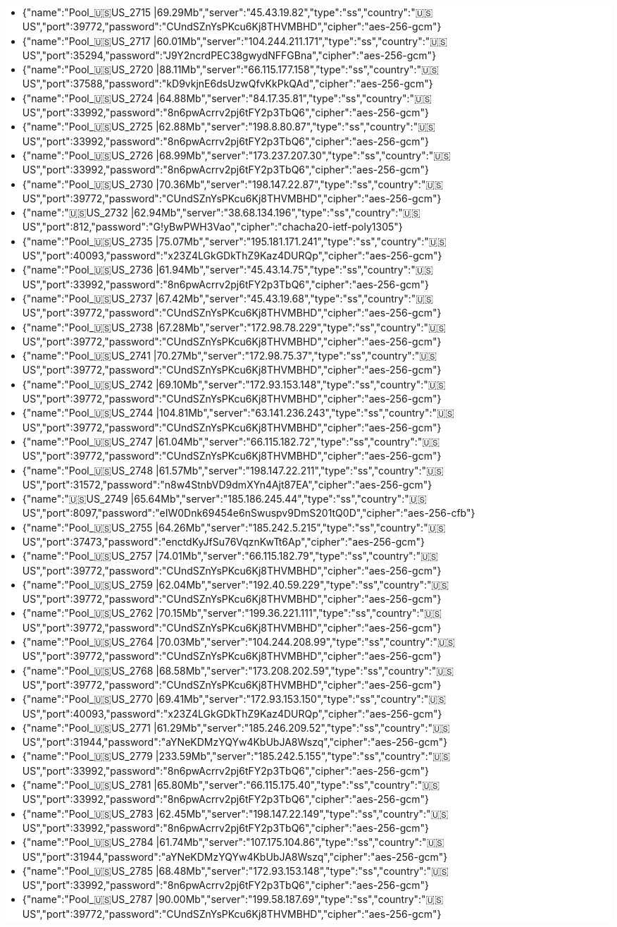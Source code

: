 - {"name":"Pool_🇺🇸US_2715 |69.29Mb","server":"45.43.19.82","type":"ss","country":"🇺🇸US","port":39772,"password":"CUndSZnYsPKcu6Kj8THVMBHD","cipher":"aes-256-gcm"}
- {"name":"Pool_🇺🇸US_2717 |60.01Mb","server":"104.244.211.171","type":"ss","country":"🇺🇸US","port":35294,"password":"J9Y2ncrdPEC38gwydNFFGBna","cipher":"aes-256-gcm"}
- {"name":"Pool_🇺🇸US_2720 |88.11Mb","server":"66.115.177.158","type":"ss","country":"🇺🇸US","port":37588,"password":"kD9vkjnE6dsUzwQfvKkPkQAd","cipher":"aes-256-gcm"}
- {"name":"Pool_🇺🇸US_2724 |64.88Mb","server":"84.17.35.81","type":"ss","country":"🇺🇸US","port":33992,"password":"8n6pwAcrrv2pj6tFY2p3TbQ6","cipher":"aes-256-gcm"}
- {"name":"Pool_🇺🇸US_2725 |62.88Mb","server":"198.8.80.87","type":"ss","country":"🇺🇸US","port":33992,"password":"8n6pwAcrrv2pj6tFY2p3TbQ6","cipher":"aes-256-gcm"}
- {"name":"Pool_🇺🇸US_2726 |68.99Mb","server":"173.237.207.30","type":"ss","country":"🇺🇸US","port":33992,"password":"8n6pwAcrrv2pj6tFY2p3TbQ6","cipher":"aes-256-gcm"}
- {"name":"Pool_🇺🇸US_2730 |70.36Mb","server":"198.147.22.87","type":"ss","country":"🇺🇸US","port":39772,"password":"CUndSZnYsPKcu6Kj8THVMBHD","cipher":"aes-256-gcm"}
- {"name":"🇺🇸US_2732 |62.94Mb","server":"38.68.134.196","type":"ss","country":"🇺🇸US","port":812,"password":"G!yBwPWH3Vao","cipher":"chacha20-ietf-poly1305"}
- {"name":"Pool_🇺🇸US_2735 |75.07Mb","server":"195.181.171.241","type":"ss","country":"🇺🇸US","port":40093,"password":"x23Z4LGkGDkThZ9Kaz4DURQp","cipher":"aes-256-gcm"}
- {"name":"Pool_🇺🇸US_2736 |61.94Mb","server":"45.43.14.75","type":"ss","country":"🇺🇸US","port":33992,"password":"8n6pwAcrrv2pj6tFY2p3TbQ6","cipher":"aes-256-gcm"}
- {"name":"Pool_🇺🇸US_2737 |67.42Mb","server":"45.43.19.68","type":"ss","country":"🇺🇸US","port":39772,"password":"CUndSZnYsPKcu6Kj8THVMBHD","cipher":"aes-256-gcm"}
- {"name":"Pool_🇺🇸US_2738 |67.28Mb","server":"172.98.78.229","type":"ss","country":"🇺🇸US","port":39772,"password":"CUndSZnYsPKcu6Kj8THVMBHD","cipher":"aes-256-gcm"}
- {"name":"Pool_🇺🇸US_2741 |70.27Mb","server":"172.98.75.37","type":"ss","country":"🇺🇸US","port":39772,"password":"CUndSZnYsPKcu6Kj8THVMBHD","cipher":"aes-256-gcm"}
- {"name":"Pool_🇺🇸US_2742 |69.10Mb","server":"172.93.153.148","type":"ss","country":"🇺🇸US","port":39772,"password":"CUndSZnYsPKcu6Kj8THVMBHD","cipher":"aes-256-gcm"}
- {"name":"Pool_🇺🇸US_2744 |104.81Mb","server":"63.141.236.243","type":"ss","country":"🇺🇸US","port":39772,"password":"CUndSZnYsPKcu6Kj8THVMBHD","cipher":"aes-256-gcm"}
- {"name":"Pool_🇺🇸US_2747 |61.04Mb","server":"66.115.182.72","type":"ss","country":"🇺🇸US","port":39772,"password":"CUndSZnYsPKcu6Kj8THVMBHD","cipher":"aes-256-gcm"}
- {"name":"Pool_🇺🇸US_2748 |61.57Mb","server":"198.147.22.211","type":"ss","country":"🇺🇸US","port":31572,"password":"n8w4StnbVD9dmXYn4Ajt87EA","cipher":"aes-256-gcm"}
- {"name":"🇺🇸US_2749 |65.64Mb","server":"185.186.245.44","type":"ss","country":"🇺🇸US","port":8097,"password":"eIW0Dnk69454e6nSwuspv9DmS201tQ0D","cipher":"aes-256-cfb"}
- {"name":"Pool_🇺🇸US_2755 |64.26Mb","server":"185.242.5.215","type":"ss","country":"🇺🇸US","port":37473,"password":"enctdKyJfSu76VqznKwTt6Ap","cipher":"aes-256-gcm"}
- {"name":"Pool_🇺🇸US_2757 |74.01Mb","server":"66.115.182.79","type":"ss","country":"🇺🇸US","port":39772,"password":"CUndSZnYsPKcu6Kj8THVMBHD","cipher":"aes-256-gcm"}
- {"name":"Pool_🇺🇸US_2759 |62.04Mb","server":"192.40.59.229","type":"ss","country":"🇺🇸US","port":39772,"password":"CUndSZnYsPKcu6Kj8THVMBHD","cipher":"aes-256-gcm"}
- {"name":"Pool_🇺🇸US_2762 |70.15Mb","server":"199.36.221.111","type":"ss","country":"🇺🇸US","port":39772,"password":"CUndSZnYsPKcu6Kj8THVMBHD","cipher":"aes-256-gcm"}
- {"name":"Pool_🇺🇸US_2764 |70.03Mb","server":"104.244.208.99","type":"ss","country":"🇺🇸US","port":39772,"password":"CUndSZnYsPKcu6Kj8THVMBHD","cipher":"aes-256-gcm"}
- {"name":"Pool_🇺🇸US_2768 |68.58Mb","server":"173.208.202.59","type":"ss","country":"🇺🇸US","port":39772,"password":"CUndSZnYsPKcu6Kj8THVMBHD","cipher":"aes-256-gcm"}
- {"name":"Pool_🇺🇸US_2770 |69.41Mb","server":"172.93.153.150","type":"ss","country":"🇺🇸US","port":40093,"password":"x23Z4LGkGDkThZ9Kaz4DURQp","cipher":"aes-256-gcm"}
- {"name":"Pool_🇺🇸US_2771 |61.29Mb","server":"185.246.209.52","type":"ss","country":"🇺🇸US","port":31944,"password":"aYNeKDMzYQYw4KbUbJA8Wszq","cipher":"aes-256-gcm"}
- {"name":"Pool_🇺🇸US_2779 |233.59Mb","server":"185.242.5.155","type":"ss","country":"🇺🇸US","port":33992,"password":"8n6pwAcrrv2pj6tFY2p3TbQ6","cipher":"aes-256-gcm"}
- {"name":"Pool_🇺🇸US_2781 |65.80Mb","server":"66.115.175.40","type":"ss","country":"🇺🇸US","port":33992,"password":"8n6pwAcrrv2pj6tFY2p3TbQ6","cipher":"aes-256-gcm"}
- {"name":"Pool_🇺🇸US_2783 |62.45Mb","server":"198.147.22.149","type":"ss","country":"🇺🇸US","port":33992,"password":"8n6pwAcrrv2pj6tFY2p3TbQ6","cipher":"aes-256-gcm"}
- {"name":"Pool_🇺🇸US_2784 |61.74Mb","server":"107.175.104.86","type":"ss","country":"🇺🇸US","port":31944,"password":"aYNeKDMzYQYw4KbUbJA8Wszq","cipher":"aes-256-gcm"}
- {"name":"Pool_🇺🇸US_2785 |68.48Mb","server":"172.93.153.148","type":"ss","country":"🇺🇸US","port":33992,"password":"8n6pwAcrrv2pj6tFY2p3TbQ6","cipher":"aes-256-gcm"}
- {"name":"Pool_🇺🇸US_2787 |90.00Mb","server":"199.58.187.69","type":"ss","country":"🇺🇸US","port":39772,"password":"CUndSZnYsPKcu6Kj8THVMBHD","cipher":"aes-256-gcm"}
